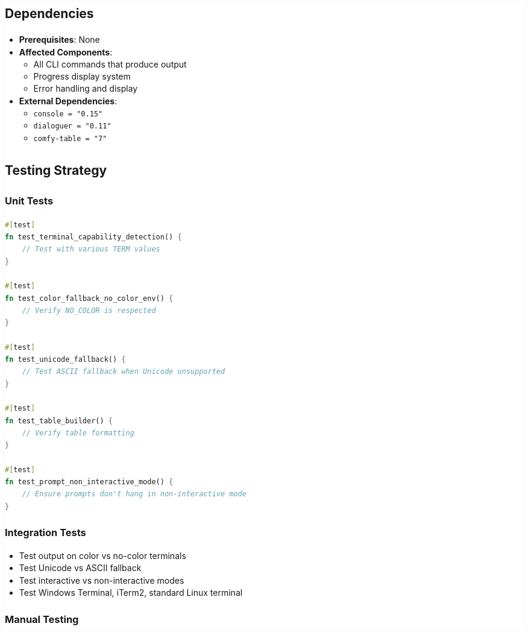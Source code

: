 ## Dependencies

- **Prerequisites**: None
- **Affected Components**:
  - All CLI commands that produce output
  - Progress display system
  - Error handling and display
- **External Dependencies**:
  - `console = "0.15"`
  - `dialoguer = "0.11"`
  - `comfy-table = "7"`

## Testing Strategy

### Unit Tests

```rust
#[test]
fn test_terminal_capability_detection() {
    // Test with various TERM values
}

#[test]
fn test_color_fallback_no_color_env() {
    // Verify NO_COLOR is respected
}

#[test]
fn test_unicode_fallback() {
    // Test ASCII fallback when Unicode unsupported
}

#[test]
fn test_table_builder() {
    // Verify table formatting
}

#[test]
fn test_prompt_non_interactive_mode() {
    // Ensure prompts don't hang in non-interactive mode
}
```

### Integration Tests

- Test output on color vs no-color terminals
- Test Unicode vs ASCII fallback
- Test interactive vs non-interactive modes
- Test Windows Terminal, iTerm2, standard Linux terminal

### Manual Testing
